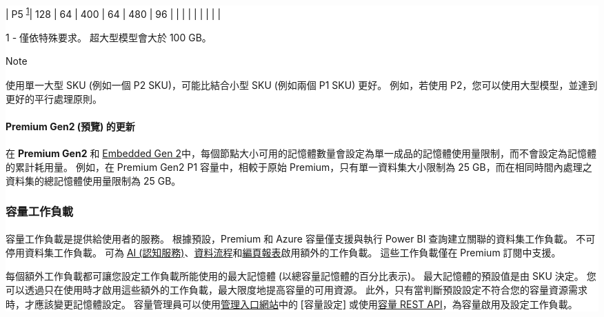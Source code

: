 | P5 <sup>[1](#limit)</sup>| 128 | 64 | 400 | 64 | 480 | 96 |
| | | | | | | |

<a name="limit">1</a> - 僅依特殊要求。 超大型模型會大於 100 GB。

>[!NOTE]
>使用單一大型 SKU (例如一個 P2 SKU)，可能比結合小型 SKU (例如兩個 P1 SKU) 更好。 例如，若使用 P2，您可以使用大型模型，並達到更好的平行處理原則。

#### <a name="updates-for-premium-gen2-preview"></a>Premium Gen2 (預覽) 的更新

在 **Premium Gen2** 和 [Embedded Gen 2](../developer/embedded/power-bi-embedded-generation-2.md)中，每個節點大小可用的記憶體數量會設定為單一成品的記憶體使用量限制，而不會設定為記憶體的累計耗用量。 例如，在 Premium Gen2 P1 容量中，相較于原始 Premium，只有單一資料集大小限制為 25 GB，而在相同時間內處理之資料集的總記憶體使用量限制為 25 GB。

### <a name="capacity-workloads"></a>容量工作負載

容量工作負載是提供給使用者的服務。 根據預設，Premium 和 Azure 容量僅支援與執行 Power BI 查詢建立關聯的資料集工作負載。 不可停用資料集工作負載。 可為 [AI (認知服務)](https://powerbi.microsoft.com/blog/easy-access-to-ai-in-power-bi-preview/)、[資料流程](../transform-model/dataflows/dataflows-introduction-self-service.md)和[編頁報表](../paginated-reports/paginated-reports-save-to-power-bi-service.md)啟用額外的工作負載。 這些工作負載僅在 Premium 訂閱中支援。 

每個額外工作負載都可讓您設定工作負載所能使用的最大記憶體 (以總容量記憶體的百分比表示)。 最大記憶體的預設值是由 SKU 決定。 您可以透過只在使用時才啟用這些額外的工作負載，最大限度地提高容量的可用資源。 此外，只有當判斷預設設定不符合您的容量資源需求時，才應該變更記憶體設定。 容量管理員可以使用[管理入口網站](service-admin-portal.md)中的 [容量設定] 或使用[容量 REST API](/rest/api/power-bi/capacities)，為容量啟用及設定工作負載。  
